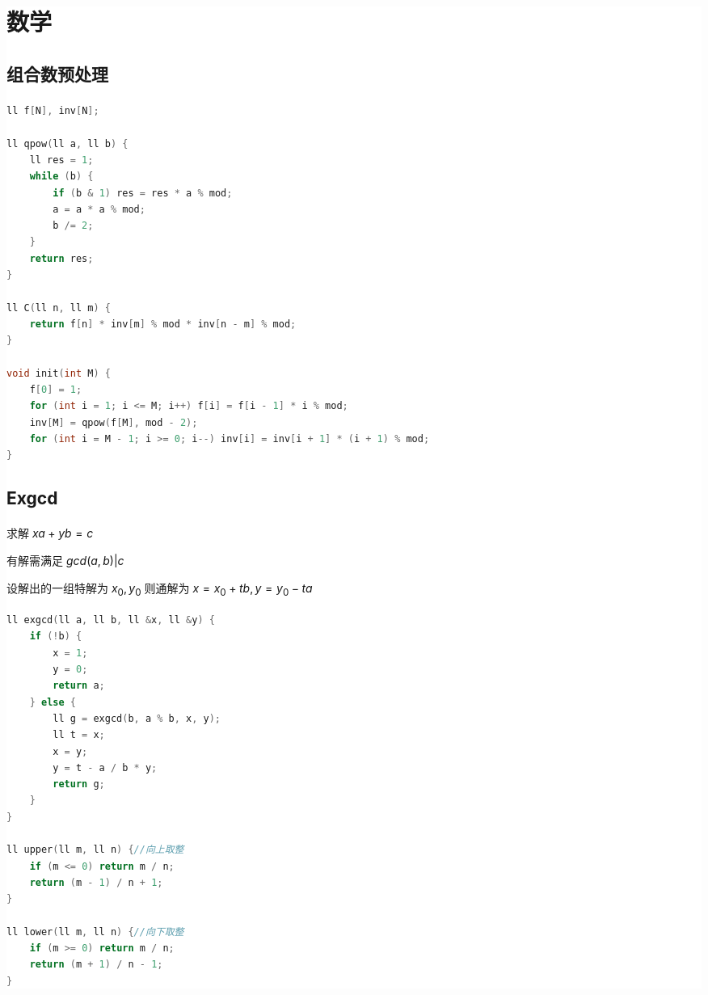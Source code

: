 # 数学

## 组合数预处理

```cpp
ll f[N], inv[N];

ll qpow(ll a, ll b) {
    ll res = 1;
    while (b) {
        if (b & 1) res = res * a % mod;
        a = a * a % mod;
        b /= 2;
    }
    return res;
}

ll C(ll n, ll m) {
    return f[n] * inv[m] % mod * inv[n - m] % mod;
}

void init(int M) {
    f[0] = 1;
    for (int i = 1; i <= M; i++) f[i] = f[i - 1] * i % mod;
    inv[M] = qpow(f[M], mod - 2);
    for (int i = M - 1; i >= 0; i--) inv[i] = inv[i + 1] * (i + 1) % mod;
}
```



## Exgcd

求解 $xa + yb = c$ 

有解需满足  $gcd(a, b) | c$ 

设解出的一组特解为 $x_0, y_0$ 则通解为 $x = x_0 + tb, y = y_0 - ta$

```cpp
ll exgcd(ll a, ll b, ll &x, ll &y) {
    if (!b) {
        x = 1;
        y = 0;
        return a;
    } else {
        ll g = exgcd(b, a % b, x, y);
        ll t = x;
        x = y;
        y = t - a / b * y;
        return g;
    }
}

ll upper(ll m, ll n) {//向上取整
    if (m <= 0) return m / n;
    return (m - 1) / n + 1;
}

ll lower(ll m, ll n) {//向下取整
    if (m >= 0) return m / n;
    return (m + 1) / n - 1;
}
```
